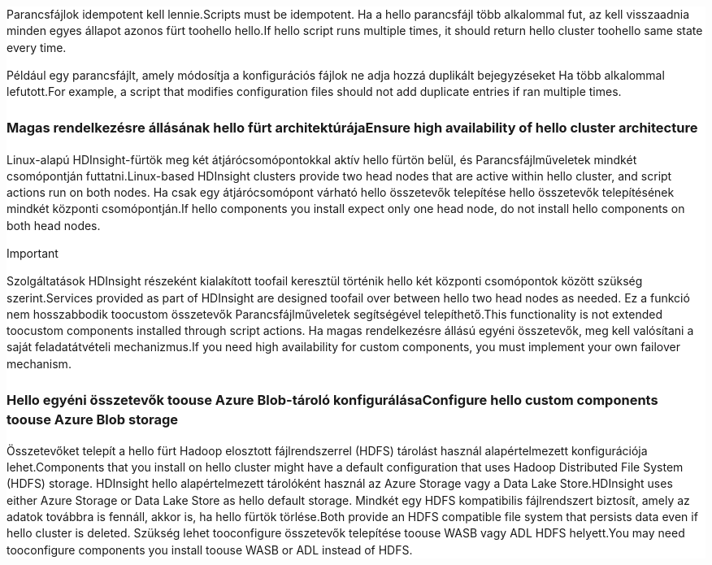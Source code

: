 <span data-ttu-id="4a1b0-174">Parancsfájlok idempotent kell lennie.</span><span class="sxs-lookup"><span data-stu-id="4a1b0-174">Scripts must be idempotent.</span></span> <span data-ttu-id="4a1b0-175">Ha a hello parancsfájl több alkalommal fut, az kell visszaadnia minden egyes állapot azonos fürt toohello hello.</span><span class="sxs-lookup"><span data-stu-id="4a1b0-175">If hello script runs multiple times, it should return hello cluster toohello same state every time.</span></span>

<span data-ttu-id="4a1b0-176">Például egy parancsfájlt, amely módosítja a konfigurációs fájlok ne adja hozzá duplikált bejegyzéseket Ha több alkalommal lefutott.</span><span class="sxs-lookup"><span data-stu-id="4a1b0-176">For example, a script that modifies configuration files should not add duplicate entries if ran multiple times.</span></span>

### <span data-ttu-id="4a1b0-177"><a name="bPS5"></a>Magas rendelkezésre állásának hello fürt architektúrája</span><span class="sxs-lookup"><span data-stu-id="4a1b0-177"><a name="bPS5"></a>Ensure high availability of hello cluster architecture</span></span>

<span data-ttu-id="4a1b0-178">Linux-alapú HDInsight-fürtök meg két átjárócsomópontokkal aktív hello fürtön belül, és Parancsfájlműveletek mindkét csomópontján futtatni.</span><span class="sxs-lookup"><span data-stu-id="4a1b0-178">Linux-based HDInsight clusters provide two head nodes that are active within hello cluster, and script actions run on both nodes.</span></span> <span data-ttu-id="4a1b0-179">Ha csak egy átjárócsomópont várható hello összetevők telepítése hello összetevők telepítésének mindkét központi csomópontján.</span><span class="sxs-lookup"><span data-stu-id="4a1b0-179">If hello components you install expect only one head node, do not install hello components on both head nodes.</span></span>

> [!IMPORTANT]
> <span data-ttu-id="4a1b0-180">Szolgáltatások HDInsight részeként kialakított toofail keresztül történik hello két központi csomópontok között szükség szerint.</span><span class="sxs-lookup"><span data-stu-id="4a1b0-180">Services provided as part of HDInsight are designed toofail over between hello two head nodes as needed.</span></span> <span data-ttu-id="4a1b0-181">Ez a funkció nem hosszabbodik toocustom összetevők Parancsfájlműveletek segítségével telepíthető.</span><span class="sxs-lookup"><span data-stu-id="4a1b0-181">This functionality is not extended toocustom components installed through script actions.</span></span> <span data-ttu-id="4a1b0-182">Ha magas rendelkezésre állású egyéni összetevők, meg kell valósítani a saját feladatátvételi mechanizmus.</span><span class="sxs-lookup"><span data-stu-id="4a1b0-182">If you need high availability for custom components, you must implement your own failover mechanism.</span></span>

### <span data-ttu-id="4a1b0-183"><a name="bPS6"></a>Hello egyéni összetevők toouse Azure Blob-tároló konfigurálása</span><span class="sxs-lookup"><span data-stu-id="4a1b0-183"><a name="bPS6"></a>Configure hello custom components toouse Azure Blob storage</span></span>

<span data-ttu-id="4a1b0-184">Összetevőket telepít a hello fürt Hadoop elosztott fájlrendszerrel (HDFS) tárolást használ alapértelmezett konfigurációja lehet.</span><span class="sxs-lookup"><span data-stu-id="4a1b0-184">Components that you install on hello cluster might have a default configuration that uses Hadoop Distributed File System (HDFS) storage.</span></span> <span data-ttu-id="4a1b0-185">HDInsight hello alapértelmezett tárolóként használ az Azure Storage vagy a Data Lake Store.</span><span class="sxs-lookup"><span data-stu-id="4a1b0-185">HDInsight uses either Azure Storage or Data Lake Store as hello default storage.</span></span> <span data-ttu-id="4a1b0-186">Mindkét egy HDFS kompatibilis fájlrendszert biztosít, amely az adatok továbbra is fennáll, akkor is, ha hello fürtök törlése.</span><span class="sxs-lookup"><span data-stu-id="4a1b0-186">Both provide an HDFS compatible file system that persists data even if hello cluster is deleted.</span></span> <span data-ttu-id="4a1b0-187">Szükség lehet tooconfigure összetevők telepítése toouse WASB vagy ADL HDFS helyett.</span><span class="sxs-lookup"><span data-stu-id="4a1b0-187">You may need tooconfigure components you install toouse WASB or ADL instead of HDFS.</span></span>
